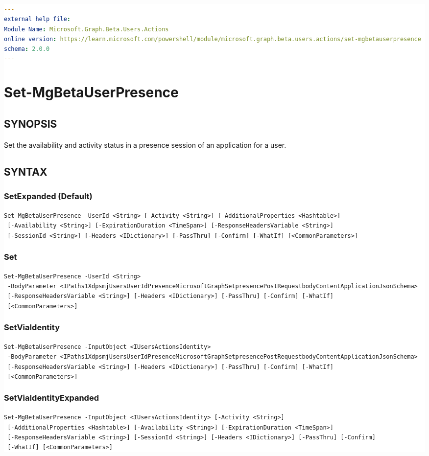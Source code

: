 ```yaml
---
external help file:
Module Name: Microsoft.Graph.Beta.Users.Actions
online version: https://learn.microsoft.com/powershell/module/microsoft.graph.beta.users.actions/set-mgbetauserpresence
schema: 2.0.0
---
```


# Set-MgBetaUserPresence

## SYNOPSIS
Set the availability and activity status in a presence session of an application for a user.

## SYNTAX

### SetExpanded (Default)
```
Set-MgBetaUserPresence -UserId <String> [-Activity <String>] [-AdditionalProperties <Hashtable>]
 [-Availability <String>] [-ExpirationDuration <TimeSpan>] [-ResponseHeadersVariable <String>]
 [-SessionId <String>] [-Headers <IDictionary>] [-PassThru] [-Confirm] [-WhatIf] [<CommonParameters>]
```

### Set
```
Set-MgBetaUserPresence -UserId <String>
 -BodyParameter <IPaths1XdpsmjUsersUserIdPresenceMicrosoftGraphSetpresencePostRequestbodyContentApplicationJsonSchema>
 [-ResponseHeadersVariable <String>] [-Headers <IDictionary>] [-PassThru] [-Confirm] [-WhatIf]
 [<CommonParameters>]
```

### SetViaIdentity
```
Set-MgBetaUserPresence -InputObject <IUsersActionsIdentity>
 -BodyParameter <IPaths1XdpsmjUsersUserIdPresenceMicrosoftGraphSetpresencePostRequestbodyContentApplicationJsonSchema>
 [-ResponseHeadersVariable <String>] [-Headers <IDictionary>] [-PassThru] [-Confirm] [-WhatIf]
 [<CommonParameters>]
```

### SetViaIdentityExpanded
```
Set-MgBetaUserPresence -InputObject <IUsersActionsIdentity> [-Activity <String>]
 [-AdditionalProperties <Hashtable>] [-Availability <String>] [-ExpirationDuration <TimeSpan>]
 [-ResponseHeadersVariable <String>] [-SessionId <String>] [-Headers <IDictionary>] [-PassThru] [-Confirm]
 [-WhatIf] [<CommonParameters>]
```
